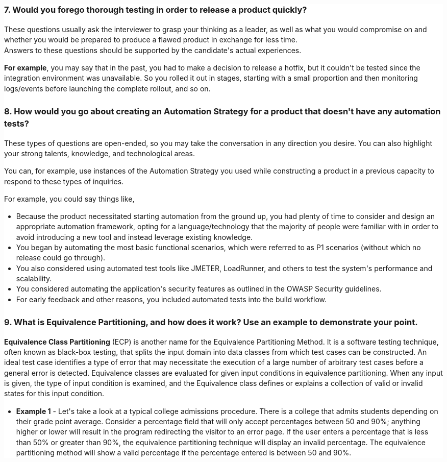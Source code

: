 ### 7\. Would you forego thorough testing in order to release a product quickly?

These questions usually ask the interviewer to grasp your thinking as a leader, as well as what you would compromise on and whether you would be prepared to produce a flawed product in exchange for less time.  
Answers to these questions should be supported by the candidate's actual experiences.

**For example**, you may say that in the past, you had to make a decision to release a hotfix, but it couldn't be tested since the integration environment was unavailable. So you rolled it out in stages, starting with a small proportion and then monitoring logs/events before launching the complete rollout, and so on.

### 8\. How would you go about creating an Automation Strategy for a product that doesn't have any automation tests?

These types of questions are open-ended, so you may take the conversation in any direction you desire. You can also highlight your strong talents, knowledge, and technological areas.

You can, for example, use instances of the Automation Strategy you used while constructing a product in a previous capacity to respond to these types of inquiries.

For example, you could say things like,

*   Because the product necessitated starting automation from the ground up, you had plenty of time to consider and design an appropriate automation framework, opting for a language/technology that the majority of people were familiar with in order to avoid introducing a new tool and instead leverage existing knowledge.
*   You began by automating the most basic functional scenarios, which were referred to as P1 scenarios (without which no release could go through).
*   You also considered using automated test tools like JMETER, LoadRunner, and others to test the system's performance and scalability.
*   You considered automating the application's security features as outlined in the OWASP Security guidelines.
*   For early feedback and other reasons, you included automated tests into the build workflow.

### 9\. What is Equivalence Partitioning, and how does it work? Use an example to demonstrate your point.

**Equivalence Class Partitioning** (ECP) is another name for the Equivalence Partitioning Method. It is a software testing technique, often known as black-box testing, that splits the input domain into data classes from which test cases can be constructed. An ideal test case identifies a type of error that may necessitate the execution of a large number of arbitrary test cases before a general error is detected. Equivalence classes are evaluated for given input conditions in equivalence partitioning. When any input is given, the type of input condition is examined, and the Equivalence class defines or explains a collection of valid or invalid states for this input condition.

*   **Example 1** - Let's take a look at a typical college admissions procedure. There is a college that admits students depending on their grade point average. Consider a percentage field that will only accept percentages between 50 and 90%; anything higher or lower will result in the program redirecting the visitor to an error page. If the user enters a percentage that is less than 50% or greater than 90%, the equivalence partitioning technique will display an invalid percentage. The equivalence partitioning method will show a valid percentage if the percentage entered is between 50 and 90%.
